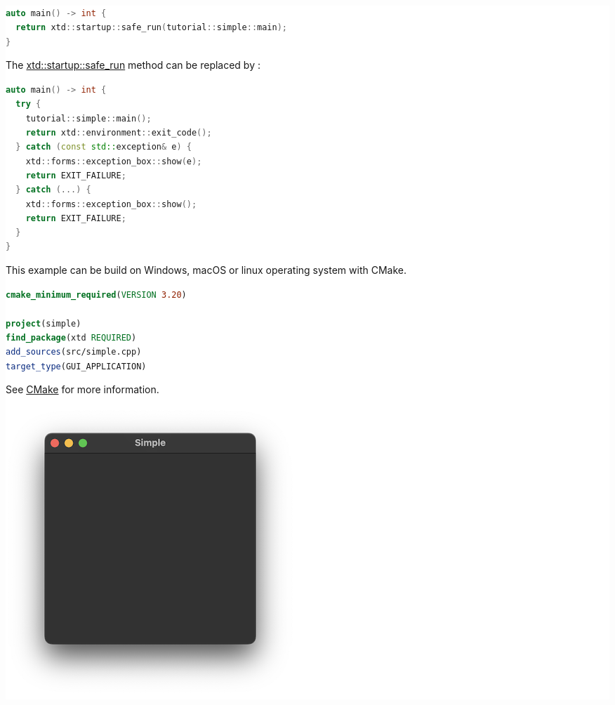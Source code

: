 ```cpp
auto main() -> int {
  return xtd::startup::safe_run(tutorial::simple::main);
}
```

The [xtd::startup::safe_run](https://gammasoft71.github.io/xtd/reference_guides/latest/classxtd_1_1startup.html#a9301437f9e6012fa2a487878639e7d23) method can be replaced by :

```cpp
auto main() -> int {
  try {
    tutorial::simple::main();
    return xtd::environment::exit_code();
  } catch (const std::exception& e) {
    xtd::forms::exception_box::show(e);
    return EXIT_FAILURE;
  } catch (...) {
    xtd::forms::exception_box::show();
    return EXIT_FAILURE;
  }
}
```

This example can be build on Windows, macOS or linux operating system with CMake.

```cmake
cmake_minimum_required(VERSION 3.20)

project(simple)
find_package(xtd REQUIRED)
add_sources(src/simple.cpp)
target_type(GUI_APPLICATION)
```

See [CMake](https:\\cmake.org) for more information.

![Screenshot](/pictures/examples/tutorial/simple.png)
